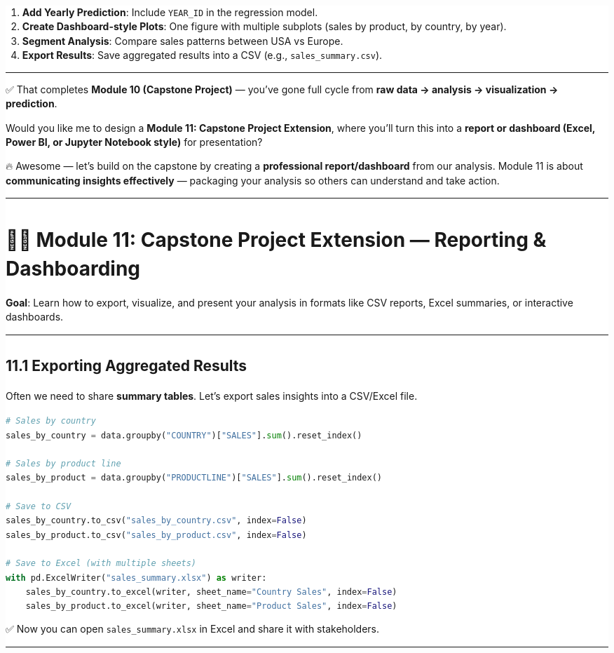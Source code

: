 1. **Add Yearly Prediction**: Include `YEAR_ID` in the regression model.
2. **Create Dashboard-style Plots**: One figure with multiple subplots (sales by product, by country, by year).
3. **Segment Analysis**: Compare sales patterns between USA vs Europe.
4. **Export Results**: Save aggregated results into a CSV (e.g., `sales_summary.csv`).

---

✅ That completes **Module 10 (Capstone Project)** — you’ve gone full cycle from **raw data → analysis → visualization → prediction**.

Would you like me to design a **Module 11: Capstone Project Extension**, where you’ll turn this into a **report or dashboard (Excel, Power BI, or Jupyter Notebook style)** for presentation?


🔥 Awesome — let’s build on the capstone by creating a **professional report/dashboard** from our analysis.
Module 11 is about **communicating insights effectively** — packaging your analysis so others can understand and take action.

---

# 🧑‍💻 Module 11: Capstone Project Extension — Reporting & Dashboarding

**Goal**: Learn how to export, visualize, and present your analysis in formats like CSV reports, Excel summaries, or interactive dashboards.

---

## 11.1 Exporting Aggregated Results

Often we need to share **summary tables**. Let’s export sales insights into a CSV/Excel file.

```python
# Sales by country
sales_by_country = data.groupby("COUNTRY")["SALES"].sum().reset_index()

# Sales by product line
sales_by_product = data.groupby("PRODUCTLINE")["SALES"].sum().reset_index()

# Save to CSV
sales_by_country.to_csv("sales_by_country.csv", index=False)
sales_by_product.to_csv("sales_by_product.csv", index=False)

# Save to Excel (with multiple sheets)
with pd.ExcelWriter("sales_summary.xlsx") as writer:
    sales_by_country.to_excel(writer, sheet_name="Country Sales", index=False)
    sales_by_product.to_excel(writer, sheet_name="Product Sales", index=False)
```

✅ Now you can open `sales_summary.xlsx` in Excel and share it with stakeholders.

---
